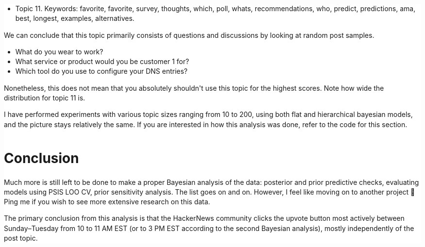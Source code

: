 - Topic 11. Keywords: favorite, favorite, survey, thoughts, which, poll, whats, recommendations, who, predict, predictions, ama, best, longest, examples, alternatives.

We can conclude that this topic primarily consists of questions and discussions by looking at random post samples.

- What do you wear to work?
- What service or product would you be customer 1 for?
- Which tool do you use to configure your DNS entries?

Nonetheless, this does not mean that you absolutely shouldn't use this topic for the highest scores. Note how wide the distribution for topic 11 is.

I have performed experiments with various topic sizes ranging from 10 to 200, using both flat and hierarchical bayesian models, and the picture stays relatively the same. If you are interested in how this analysis was done, refer to the code for this section.


# Conclusion

Much more is still left to be done to make a proper Bayesian analysis of the data: posterior and prior predictive checks, evaluating models using PSIS LOO CV, prior sensitivity analysis. The list goes on and on. However, I feel like moving on to another project 🙂 Ping me if you wish to see more extensive research on this data.

The primary conclusion from this analysis is that the HackerNews community clicks the upvote button most actively between Sunday–Tuesday from 10 to 11 AM EST (or to 3 PM EST according to the second Bayesian analysis), mostly independently of the post topic.